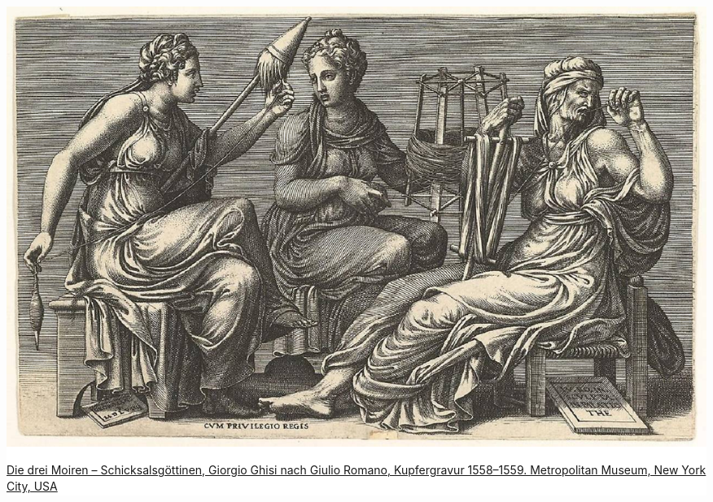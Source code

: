 <img src='img/1920x1080-parques.jpg'>

[Die drei Moiren – Schicksalsgöttinen, Giorgio Ghisi nach Giulio Romano, Kupfergravur 1558–1559. Metropolitan Museum, New York City, USA](https://hainhofer.hab.de/register/personen/parzen)

